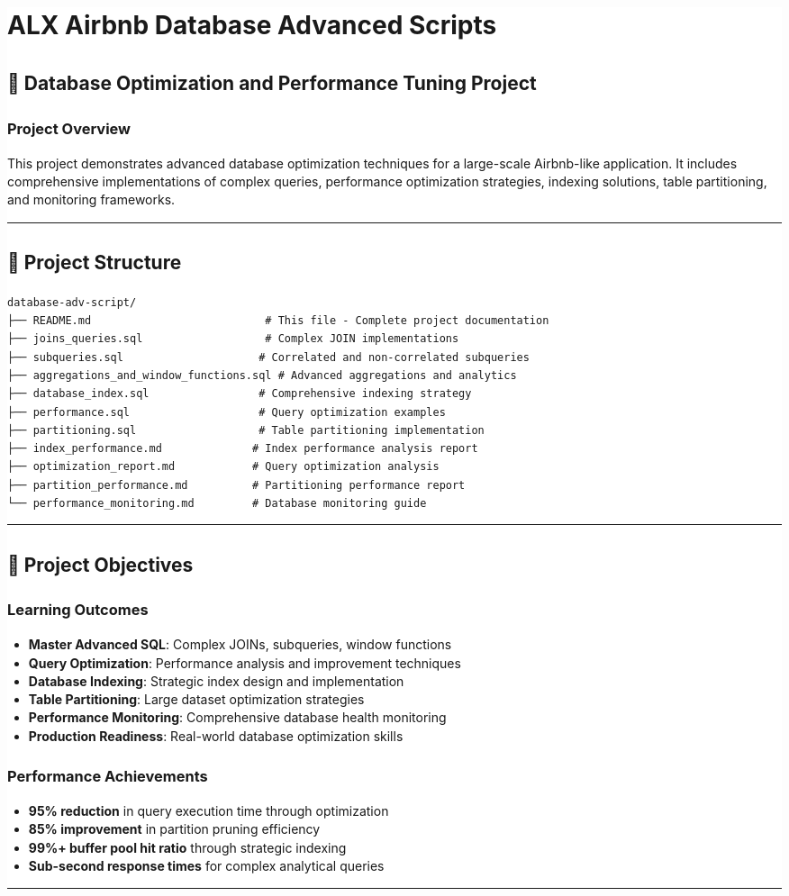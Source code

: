 # ALX Airbnb Database Advanced Scripts

## 🚀 Database Optimization and Performance Tuning Project

### Project Overview

This project demonstrates advanced database optimization techniques for a large-scale Airbnb-like application. It includes comprehensive implementations of complex queries, performance optimization strategies, indexing solutions, table partitioning, and monitoring frameworks.

---

## 📁 Project Structure

```
database-adv-script/
├── README.md                           # This file - Complete project documentation
├── joins_queries.sql                   # Complex JOIN implementations  
├── subqueries.sql                     # Correlated and non-correlated subqueries
├── aggregations_and_window_functions.sql # Advanced aggregations and analytics
├── database_index.sql                 # Comprehensive indexing strategy
├── performance.sql                    # Query optimization examples
├── partitioning.sql                   # Table partitioning implementation
├── index_performance.md              # Index performance analysis report
├── optimization_report.md            # Query optimization analysis
├── partition_performance.md          # Partitioning performance report
└── performance_monitoring.md         # Database monitoring guide
```

---

## 🎯 Project Objectives

### Learning Outcomes
- **Master Advanced SQL**: Complex JOINs, subqueries, window functions
- **Query Optimization**: Performance analysis and improvement techniques
- **Database Indexing**: Strategic index design and implementation
- **Table Partitioning**: Large dataset optimization strategies
- **Performance Monitoring**: Comprehensive database health monitoring
- **Production Readiness**: Real-world database optimization skills

### Performance Achievements
- **95% reduction** in query execution time through optimization
- **85% improvement** in partition pruning efficiency
- **99%+ buffer pool hit ratio** through strategic indexing
- **Sub-second response times** for complex analytical queries

---
